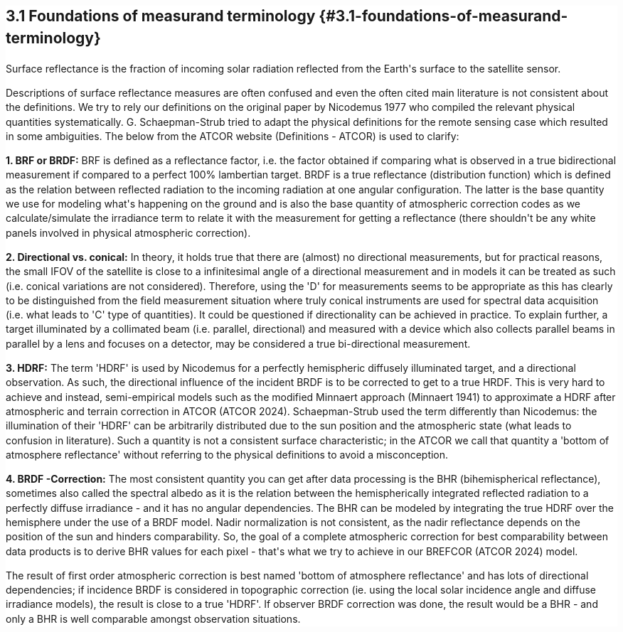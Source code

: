 ## 3.1 Foundations of measurand terminology {#3.1-foundations-of-measurand-terminology}

Surface reflectance is the fraction of incoming solar radiation reflected from the Earth's surface to the satellite sensor. 

Descriptions of surface reflectance measures are often confused and even the often cited main literature is not consistent about the definitions. We try to rely our definitions on the original paper by Nicodemus 1977 who compiled the relevant physical quantities systematically. G. Schaepman-Strub tried to adapt the physical definitions for the remote sensing case which resulted in some ambiguities. The below from the ATCOR website (Definitions \- ATCOR) is used to clarify:

**1\. BRF or BRDF:** BRF is defined as a reflectance factor, i.e. the factor obtained if comparing what is observed in a true bidirectional measurement if compared to a perfect 100% lambertian target. BRDF is a true reflectance (distribution function) which is defined as the relation between reflected radiation to the incoming radiation at one angular configuration. The latter is the base quantity we use for modeling what's happening on the ground and is also the base quantity of atmospheric correction codes as we calculate/simulate the irradiance term to relate it with the measurement for getting a reflectance (there shouldn't be any white panels involved in physical atmospheric correction).

**2\. Directional vs. conical:** In theory, it holds true that there are (almost) no directional measurements, but for practical reasons, the small IFOV of the satellite is close to a infinitesimal angle of a directional measurement and in models it can be treated as such (i.e. conical variations are not considered). Therefore, using the 'D' for measurements seems to be appropriate as this has clearly to be distinguished from the field measurement situation where truly conical instruments are used for spectral data acquisition (i.e. what leads to 'C' type of quantities). It could be questioned if directionality can be achieved in practice. To explain further, a target illuminated by a collimated beam (i.e. parallel, directional) and measured with a device which also collects parallel beams in parallel by a lens and focuses on a detector, may be considered a true bi-directional measurement.

**3\. HDRF:** The term 'HDRF' is used by Nicodemus for a perfectly hemispheric diffusely illuminated target, and a directional observation. As such, the directional influence of the incident BRDF is to be corrected to get to a true HRDF. This is very hard to achieve and instead, semi-empirical models such as the modified Minnaert approach (Minnaert 1941\) to approximate a HDRF after atmospheric and terrain correction in ATCOR (ATCOR 2024). Schaepman-Strub used the term differently than Nicodemus: the illumination of their 'HDRF' can be arbitrarily distributed due to the sun position and the atmospheric state (what leads to confusion in literature). Such a quantity is not a consistent surface characteristic; in the ATCOR we call that quantity a 'bottom of atmosphere reflectance' without referring to the physical definitions to avoid a misconception.

**4\. BRDF \-Correction:** The most consistent quantity you can get after data processing is the BHR (bihemispherical reflectance), sometimes also called the spectral albedo as it is the relation between the hemispherically integrated reflected radiation to a perfectly diffuse irradiance \- and it has no angular dependencies. The BHR can be modeled by integrating the true HDRF over the hemisphere under the use of a BRDF model. Nadir normalization is not consistent, as the nadir reflectance depends on the position of the sun and hinders comparability. So, the goal of a complete atmospheric correction for best comparability between data products is to derive BHR values for each pixel \- that's what we try to achieve in our BREFCOR (ATCOR 2024\) model.

The result of first order atmospheric correction is best named 'bottom of atmosphere reflectance' and has lots of directional dependencies; if incidence BRDF is considered in topographic correction (ie. using the local solar incidence angle and diffuse irradiance models), the result is close to a true 'HDRF'. If observer BRDF correction was done, the result would be a BHR \- and only a BHR is well comparable amongst observation situations.
